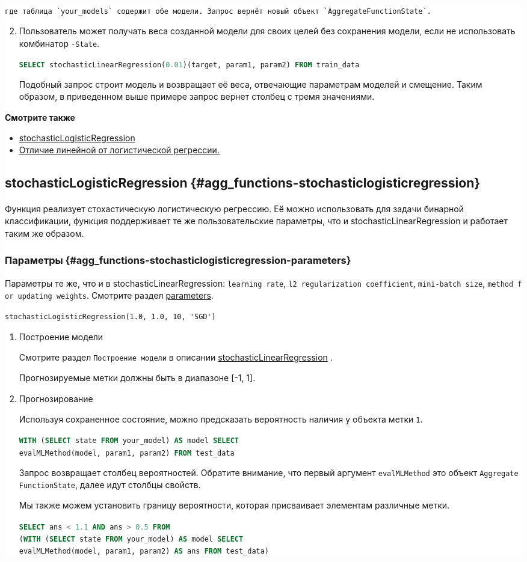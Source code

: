     где таблица `your_models` содержит обе модели. Запрос вернёт новый объект `AggregateFunctionState`.

2. Пользователь может получать веса созданной модели для своих целей без сохранения модели, если не использовать комбинатор  `-State`.

    ```sql
    SELECT stochasticLinearRegression(0.01)(target, param1, param2) FROM train_data
    ```

    Подобный запрос строит модель и возвращает её веса, отвечающие параметрам моделей и смещение. Таким образом, в приведенном выше примере запрос вернет столбец с тремя значениями.

**Смотрите также**

- [stochasticLogisticRegression](#agg_functions-stochasticlogisticregression)
- [Отличие линейной от логистической регрессии.](https://stackoverflow.com/questions/12146914/what-is-the-difference-between-linear-regression-and-logistic-regression)


## stochasticLogisticRegression {#agg_functions-stochasticlogisticregression}

Функция реализует стохастическую логистическую регрессию. Её можно использовать для задачи бинарной классификации, функция поддерживает те же пользовательские параметры, что и stochasticLinearRegression и работает таким же образом.

### Параметры {#agg_functions-stochasticlogisticregression-parameters}

Параметры те же, что и в stochasticLinearRegression:
`learning rate`, `l2 regularization coefficient`, `mini-batch size`, `method for updating weights`.
Смотрите раздел [parameters](#agg_functions-stochasticlinearregression-parameters).

```text
stochasticLogisticRegression(1.0, 1.0, 10, 'SGD')
```

1. Построение модели

    Смотрите раздел `Построение модели` в описании [stochasticLinearRegression](#stochasticlinearregression-usage-fitting) .

    Прогнозируемые метки должны быть в диапазоне [-1, 1].

2. Прогнозирование

    Используя сохраненное состояние, можно предсказать вероятность наличия у объекта метки `1`.

    ```sql
    WITH (SELECT state FROM your_model) AS model SELECT
    evalMLMethod(model, param1, param2) FROM test_data
    ```

    Запрос возвращает столбец вероятностей. Обратите внимание, что первый аргумент `evalMLMethod` это объект `AggregateFunctionState`, далее идут столбцы свойств.

    Мы также можем установить границу вероятности, которая присваивает элементам различные метки.

    ```sql
    SELECT ans < 1.1 AND ans > 0.5 FROM
    (WITH (SELECT state FROM your_model) AS model SELECT
    evalMLMethod(model, param1, param2) AS ans FROM test_data)
    ```
